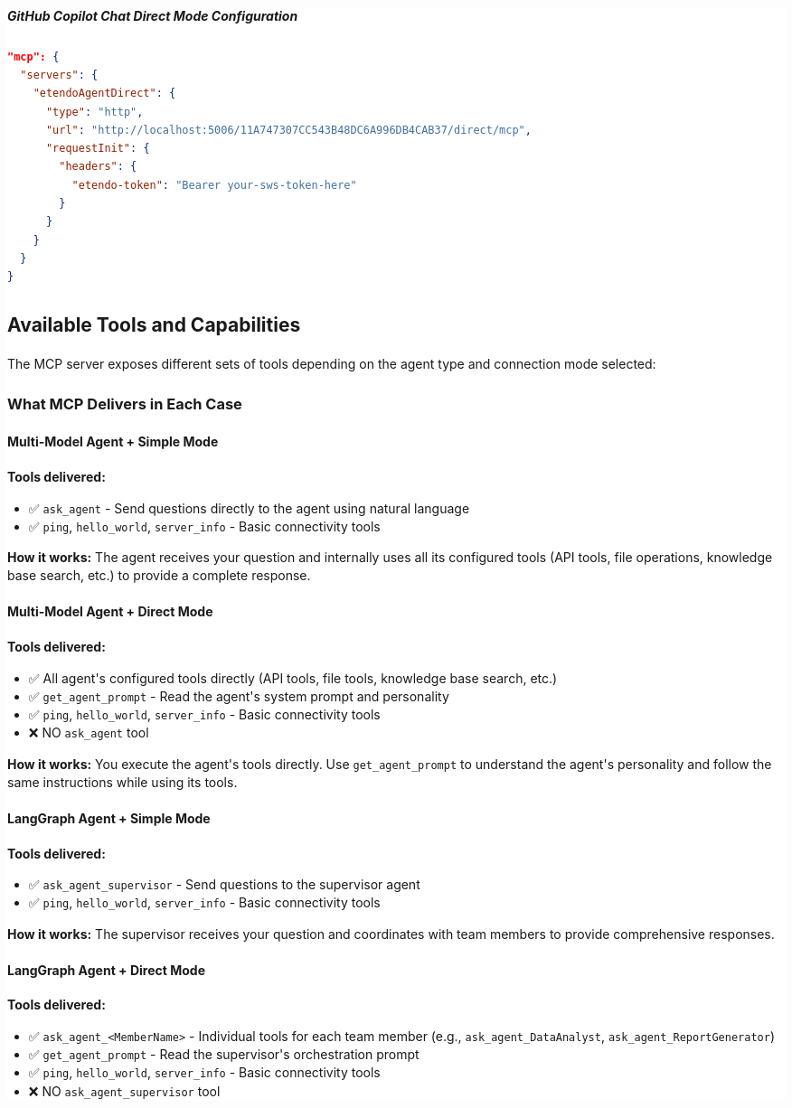 
##### GitHub Copilot Chat Direct Mode Configuration

```json
"mcp": {
  "servers": {
    "etendoAgentDirect": {
      "type": "http",
      "url": "http://localhost:5006/11A747307CC543B48DC6A996DB4CAB37/direct/mcp",
      "requestInit": {
        "headers": {
          "etendo-token": "Bearer your-sws-token-here"
        }
      }
    }
  }
}
```


## Available Tools and Capabilities

The MCP server exposes different sets of tools depending on the agent type and connection mode selected:

### What MCP Delivers in Each Case

#### Multi-Model Agent + Simple Mode
**Tools delivered:**
- ✅ `ask_agent` - Send questions directly to the agent using natural language
- ✅ `ping`, `hello_world`, `server_info` - Basic connectivity tools

**How it works:** The agent receives your question and internally uses all its configured tools (API tools, file operations, knowledge base search, etc.) to provide a complete response.

#### Multi-Model Agent + Direct Mode  
**Tools delivered:**
- ✅ All agent's configured tools directly (API tools, file tools, knowledge base search, etc.)
- ✅ `get_agent_prompt` - Read the agent's system prompt and personality
- ✅ `ping`, `hello_world`, `server_info` - Basic connectivity tools
- ❌ NO `ask_agent` tool

**How it works:** You execute the agent's tools directly. Use `get_agent_prompt` to understand the agent's personality and follow the same instructions while using its tools.

#### LangGraph Agent + Simple Mode
**Tools delivered:**
- ✅ `ask_agent_supervisor` - Send questions to the supervisor agent
- ✅ `ping`, `hello_world`, `server_info` - Basic connectivity tools

**How it works:** The supervisor receives your question and coordinates with team members to provide comprehensive responses.

#### LangGraph Agent + Direct Mode
**Tools delivered:**
- ✅ `ask_agent_<MemberName>` - Individual tools for each team member (e.g., `ask_agent_DataAnalyst`, `ask_agent_ReportGenerator`)
- ✅ `get_agent_prompt` - Read the supervisor's orchestration prompt
- ✅ `ping`, `hello_world`, `server_info` - Basic connectivity tools
- ❌ NO `ask_agent_supervisor` tool
